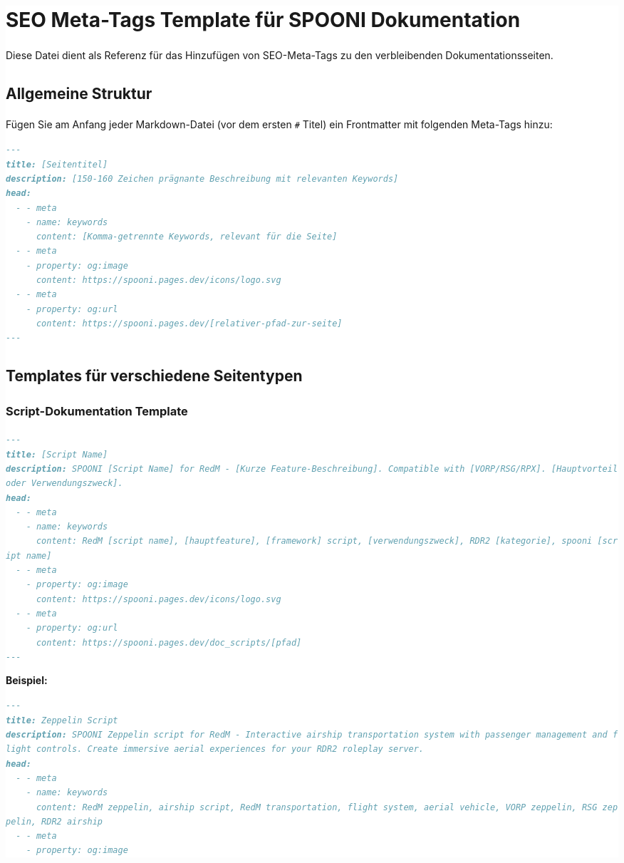 # SEO Meta-Tags Template für SPOONI Dokumentation

Diese Datei dient als Referenz für das Hinzufügen von SEO-Meta-Tags zu den verbleibenden Dokumentationsseiten.

## Allgemeine Struktur

Fügen Sie am Anfang jeder Markdown-Datei (vor dem ersten `#` Titel) ein Frontmatter mit folgenden Meta-Tags hinzu:

```markdown
---
title: [Seitentitel]
description: [150-160 Zeichen prägnante Beschreibung mit relevanten Keywords]
head:
  - - meta
    - name: keywords
      content: [Komma-getrennte Keywords, relevant für die Seite]
  - - meta
    - property: og:image
      content: https://spooni.pages.dev/icons/logo.svg
  - - meta
    - property: og:url
      content: https://spooni.pages.dev/[relativer-pfad-zur-seite]
---
```

## Templates für verschiedene Seitentypen

### Script-Dokumentation Template

```markdown
---
title: [Script Name]
description: SPOONI [Script Name] for RedM - [Kurze Feature-Beschreibung]. Compatible with [VORP/RSG/RPX]. [Hauptvorteil oder Verwendungszweck].
head:
  - - meta
    - name: keywords
      content: RedM [script name], [hauptfeature], [framework] script, [verwendungszweck], RDR2 [kategorie], spooni [script name]
  - - meta
    - property: og:image
      content: https://spooni.pages.dev/icons/logo.svg
  - - meta
    - property: og:url
      content: https://spooni.pages.dev/doc_scripts/[pfad]
---
```

**Beispiel:**
```markdown
---
title: Zeppelin Script
description: SPOONI Zeppelin script for RedM - Interactive airship transportation system with passenger management and flight controls. Create immersive aerial experiences for your RDR2 roleplay server.
head:
  - - meta
    - name: keywords
      content: RedM zeppelin, airship script, RedM transportation, flight system, aerial vehicle, VORP zeppelin, RSG zeppelin, RDR2 airship
  - - meta
    - property: og:image
```